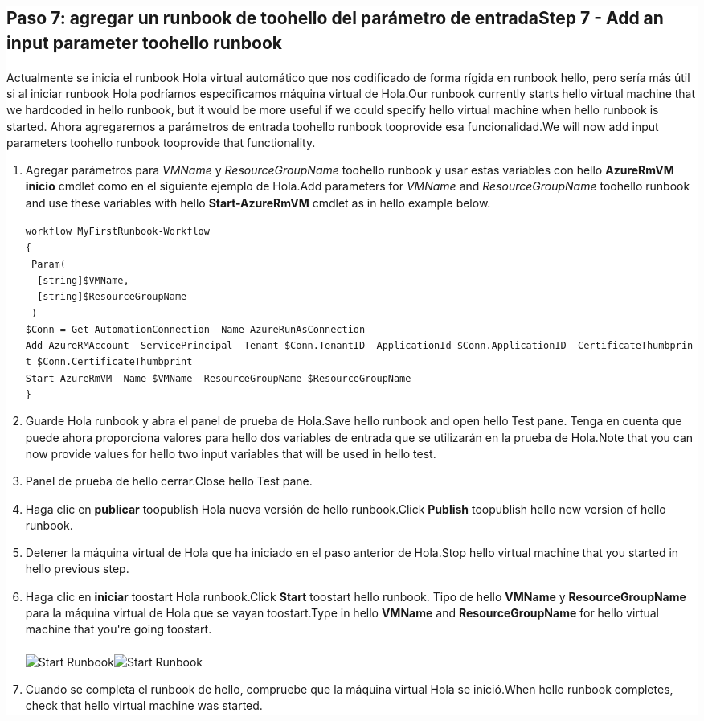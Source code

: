 ## <a name="step-7---add-an-input-parameter-toohello-runbook"></a><span data-ttu-id="e35c2-209">Paso 7: agregar un runbook de toohello del parámetro de entrada</span><span class="sxs-lookup"><span data-stu-id="e35c2-209">Step 7 - Add an input parameter toohello runbook</span></span>
<span data-ttu-id="e35c2-210">Actualmente se inicia el runbook Hola virtual automático que nos codificado de forma rígida en runbook hello, pero sería más útil si al iniciar runbook Hola podríamos especificamos máquina virtual de Hola.</span><span class="sxs-lookup"><span data-stu-id="e35c2-210">Our runbook currently starts hello virtual machine that we hardcoded in hello runbook, but it would be more useful if we could specify hello virtual machine when hello runbook is started.</span></span> <span data-ttu-id="e35c2-211">Ahora agregaremos a parámetros de entrada toohello runbook tooprovide esa funcionalidad.</span><span class="sxs-lookup"><span data-stu-id="e35c2-211">We will now add input parameters toohello runbook tooprovide that functionality.</span></span>

1. <span data-ttu-id="e35c2-212">Agregar parámetros para *VMName* y *ResourceGroupName* toohello runbook y usar estas variables con hello **AzureRmVM inicio** cmdlet como en el siguiente ejemplo de Hola.</span><span class="sxs-lookup"><span data-stu-id="e35c2-212">Add parameters for *VMName* and *ResourceGroupName* toohello runbook and use these variables with hello **Start-AzureRmVM** cmdlet as in hello example below.</span></span>

   ```
   workflow MyFirstRunbook-Workflow
   {
    Param(
     [string]$VMName,
     [string]$ResourceGroupName
    )  
   $Conn = Get-AutomationConnection -Name AzureRunAsConnection
   Add-AzureRMAccount -ServicePrincipal -Tenant $Conn.TenantID -ApplicationId $Conn.ApplicationID -CertificateThumbprint $Conn.CertificateThumbprint
   Start-AzureRmVM -Name $VMName -ResourceGroupName $ResourceGroupName
   }
   ```
2. <span data-ttu-id="e35c2-213">Guarde Hola runbook y abra el panel de prueba de Hola.</span><span class="sxs-lookup"><span data-stu-id="e35c2-213">Save hello runbook and open hello Test pane.</span></span> <span data-ttu-id="e35c2-214">Tenga en cuenta que puede ahora proporciona valores para hello dos variables de entrada que se utilizarán en la prueba de Hola.</span><span class="sxs-lookup"><span data-stu-id="e35c2-214">Note that you can now provide values for hello two input variables that will be used in hello test.</span></span>
3. <span data-ttu-id="e35c2-215">Panel de prueba de hello cerrar.</span><span class="sxs-lookup"><span data-stu-id="e35c2-215">Close hello Test pane.</span></span>
4. <span data-ttu-id="e35c2-216">Haga clic en **publicar** toopublish Hola nueva versión de hello runbook.</span><span class="sxs-lookup"><span data-stu-id="e35c2-216">Click **Publish** toopublish hello new version of hello runbook.</span></span>
5. <span data-ttu-id="e35c2-217">Detener la máquina virtual de Hola que ha iniciado en el paso anterior de Hola.</span><span class="sxs-lookup"><span data-stu-id="e35c2-217">Stop hello virtual machine that you started in hello previous step.</span></span>
6. <span data-ttu-id="e35c2-218">Haga clic en **iniciar** toostart Hola runbook.</span><span class="sxs-lookup"><span data-stu-id="e35c2-218">Click **Start** toostart hello runbook.</span></span> <span data-ttu-id="e35c2-219">Tipo de hello **VMName** y **ResourceGroupName** para la máquina virtual de Hola que se vayan toostart.</span><span class="sxs-lookup"><span data-stu-id="e35c2-219">Type in hello **VMName** and **ResourceGroupName** for hello virtual machine that you're going toostart.</span></span><br><br> <span data-ttu-id="e35c2-220">![Start Runbook](media/automation-first-runbook-textual/automation-pass-params.png)</span><span class="sxs-lookup"><span data-stu-id="e35c2-220">![Start Runbook](media/automation-first-runbook-textual/automation-pass-params.png)</span></span><br>  
7. <span data-ttu-id="e35c2-221">Cuando se completa el runbook de hello, compruebe que la máquina virtual Hola se inició.</span><span class="sxs-lookup"><span data-stu-id="e35c2-221">When hello runbook completes, check that hello virtual machine was started.</span></span>  
